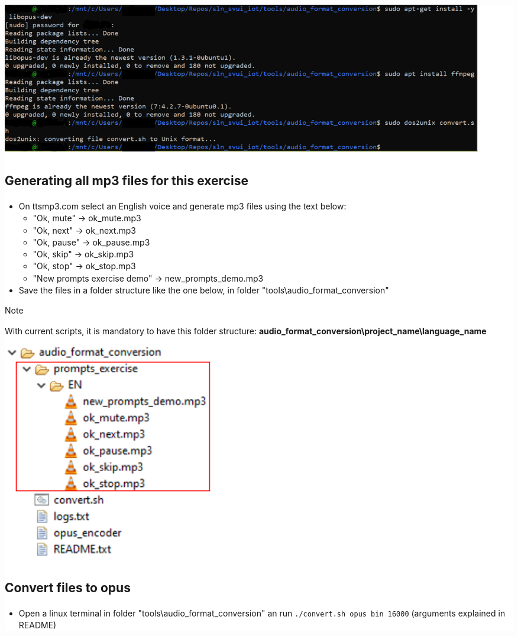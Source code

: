 <img src="../../../docs/image-44.png" width=800>

## Generating all mp3 files for this exercise

- On ttsmp3.com select an English voice and generate mp3 files using the text below: 
    - "Ok, mute" -> ok_mute.mp3
    - "Ok, next" -> ok_next.mp3
    - "Ok, pause" -> ok_pause.mp3
    - "Ok, skip" -> ok_skip.mp3
    - "Ok, stop" -> ok_stop.mp3
    - "New prompts exercise demo" -> new_prompts_demo.mp3
- Save the files in a folder structure like the one below, in folder "tools\audio_format_conversion"

> [!NOTE]
> With current scripts, it is mandatory to have this folder structure: **audio_format_conversion\project_name\language_name**

<img src="../../../docs/image-45.png" width=350>

## Convert files to opus

- Open a linux terminal in folder "tools\audio_format_conversion" an run `./convert.sh opus bin 16000` (arguments explained in README)
